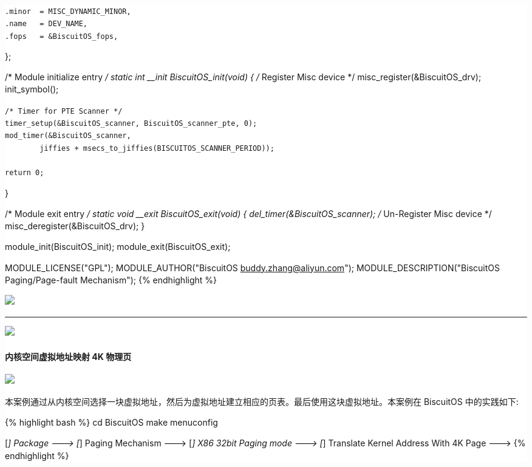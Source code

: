 	.minor	= MISC_DYNAMIC_MINOR,
	.name	= DEV_NAME,
	.fops	= &BiscuitOS_fops,
};

/* Module initialize entry */
static int __init BiscuitOS_init(void)
{
	/* Register Misc device */
	misc_register(&BiscuitOS_drv);
	init_symbol();

	/* Timer for PTE Scanner */
	timer_setup(&BiscuitOS_scanner, BiscuitOS_scanner_pte, 0);
	mod_timer(&BiscuitOS_scanner, 
			jiffies + msecs_to_jiffies(BISCUITOS_SCANNER_PERIOD));

	return 0;
}

/* Module exit entry */
static void __exit BiscuitOS_exit(void)
{
	del_timer(&BiscuitOS_scanner);
	/* Un-Register Misc device */
	misc_deregister(&BiscuitOS_drv);
}

module_init(BiscuitOS_init);
module_exit(BiscuitOS_exit);

MODULE_LICENSE("GPL");
MODULE_AUTHOR("BiscuitOS <buddy.zhang@aliyun.com>");
MODULE_DESCRIPTION("BiscuitOS Paging/Page-fault Mechanism");
{% endhighlight %}

![](https://gitee.com/BiscuitOS_team/PictureSet/raw/Gitee/BiscuitOS/kernel/IND000100.png)

----------------------------------

<span id="B1"></span>

![](https://gitee.com/BiscuitOS_team/PictureSet/raw/Gitee/BiscuitOS/kernel/IND00000N.jpg)

#### 内核空间虚拟地址映射 4K 物理页

![](https://gitee.com/BiscuitOS_team/PictureSet/raw/Gitee/HK/HK000993.png)

本案例通过从内核空间选择一块虚拟地址，然后为虚拟地址建立相应的页表。最后使用这块虚拟地址。本案例在 BiscuitOS 中的实践如下:

{% highlight bash %}
cd BiscuitOS
make menuconfig

  [*] Package  --->
      [*] Paging Mechanism  --->
          [*] X86 32bit Paging mode  --->
              [*] Translate Kernel Address With 4K Page  --->
{% endhighlight %}
